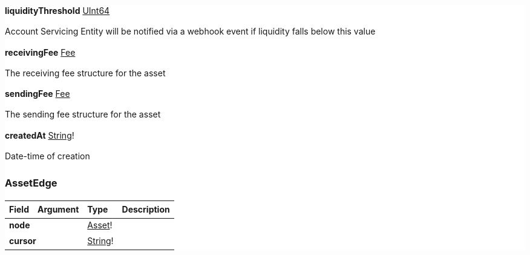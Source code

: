 </td>
</tr>
<tr>
<td colspan="2" valign="top"><strong>liquidityThreshold</strong></td>
<td valign="top"><a href="#uint64">UInt64</a></td>
<td>

Account Servicing Entity will be notified via a webhook event if liquidity falls below this value

</td>
</tr>
<tr>
<td colspan="2" valign="top"><strong>receivingFee</strong></td>
<td valign="top"><a href="#fee">Fee</a></td>
<td>

The receiving fee structure for the asset

</td>
</tr>
<tr>
<td colspan="2" valign="top"><strong>sendingFee</strong></td>
<td valign="top"><a href="#fee">Fee</a></td>
<td>

The sending fee structure for the asset

</td>
</tr>
<tr>
<td colspan="2" valign="top"><strong>createdAt</strong></td>
<td valign="top"><a href="#string">String</a>!</td>
<td>

Date-time of creation

</td>
</tr>
</tbody>
</table>

### AssetEdge

<table>
<thead>
<tr>
<th align="left">Field</th>
<th align="right">Argument</th>
<th align="left">Type</th>
<th align="left">Description</th>
</tr>
</thead>
<tbody>
<tr>
<td colspan="2" valign="top"><strong>node</strong></td>
<td valign="top"><a href="#asset">Asset</a>!</td>
<td></td>
</tr>
<tr>
<td colspan="2" valign="top"><strong>cursor</strong></td>
<td valign="top"><a href="#string">String</a>!</td>
<td></td>
</tr>
</tbody>
</table>

